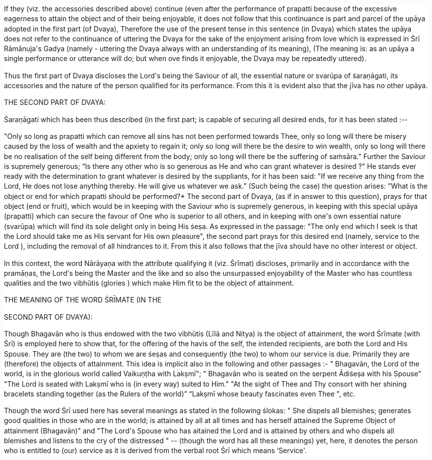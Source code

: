 If they (viz. the accessories described above) continue (even after the performance of prapatti because of the excessive eagerness to attain the object and of their being enjoyable, it does not follow that this continuance is part and parcel of the upāya adopted in the first part (of Dvaya), Therefore the use of the present tense in this sentence (in Dvaya) which states the upāya does not refer to the continuance of uttering the Dvaya for the sake of the enjoyment arising from love which is expressed in Śrī Rāmānuja's Gadya (namely - uttering the Dvaya always with an understanding of its meaning), (The meaning is: as an upāya a single performance or utterance will do; but when ove finds it enjoyable, the Dvaya may be repeatedly uttered).

Thus the first part of Dvaya discloses the Lord's being the Saviour of all, the essential nature or svarūpa of śaraṇāgati, its accessories and the nature of the person qualified for its performance. From this it is evident also that the jīva has no other upāya.

THE SECOND PART OF DVAYA:

Śaraṇāgati which has been thus described (in the first part; is capable of securing all desired ends, for it has been stated :--

"Only so long as prapatti which can remove all sins has not been performed towards Thee, only so long will there be misery caused by the loss of wealth and the apxiety to regain it; only so long will there be the desire to win wealth, only so long will there be no realisation of the self being different from the body; only so long will there be the suffering of saṁsāra." Further the Saviour is supremely generous; “Is there any other who is so generous as He and who can grant whatever is desired ?" He stands ever ready with the determination to grant whatever is desired by the suppliants, for it has been said: "If we receive any thing from the Lord, He does not lose anything thereby. He will give us whatever we ask.” (Such being the case) the question arises: "What is the object or end for which prapatti should be performed?\* The second part of Dvaya, (as if in answer to this question), prays for that object (end or fruit), which would be in keeping with the Saviour who is supremely generous, in keeping with this special upāya (prapatti) which can secure the favour of One who is superior to all others, and in keeping with one's own essential nature (svarūpa) which will find its sole delight only in being His śeṣa. As expressed in the passage: "The only end which I seek is that the Lord should take me as His servant for His own pleasure", the second part prays for this desired end (namely, service to the Lord ), including the removal of all hindrances to it. From this it also follows that the jīva should have no other interest or object.

In this context, the word Nārāyaṇa with the attribute qualifying it (viz. Śrīmat) discloses, primarily and in accordance with the pramāṇas, the Lord's being the Master and the like and so also the unsurpassed enjoyability of the Master who has countless qualities and the two vibhūtis (glories ) which make Him fit to be the object of attainment.

THE MEANING OF THE WORD ŚRĪMATE (IN THE

SECOND PART OF DVAYA):

Though Bhagavān who is thus endowed with the two vibhūtis (Līlā and Nitya) is the object of attainment, the word Śrīmate (with Śrī) is employed here to show that, for the offering of the havis of the self, the intended recipients, are both the Lord and His Spouse. They are (the two) to whom we are śeṣas and consequently (the two) to whom our service is due. Primarily they are (therefore) the objects of attainment. This idea is implicit also in the following and other passages :- " Bhagavān, the Lord of the world, is in the glorious world called Vaikuṇṭha with Lakṣmī"; " Bhagavān who is seated on the serpent Ādiśeṣa with his Spouse" "The Lord is seated with Lakṣmī who is (in every way) suited to Him." "At the sight of Thee and Thy consort with her shining bracelets standing together (as the Rulers of the world)” “Lakṣmī whose beauty fascinates even Thee ", etc.

Though the word Śrī used here has several meanings as stated in the following ślokas: " She dispels all blemishes; generates good qualities in those who are in the world; is attained by all at all times and has herself attained the Supreme Object of attainment (Bhagavān)" and "The Lord's Spouse who has aitained the Lord and is attained by others and who dispels all blemishes and listens to the cry of the distressed " -- (though the word has all these meanings) yet, here, it denotes the person who is entitled to (our) service as it is derived from the verbal root Śrī which means ‘Service'.
